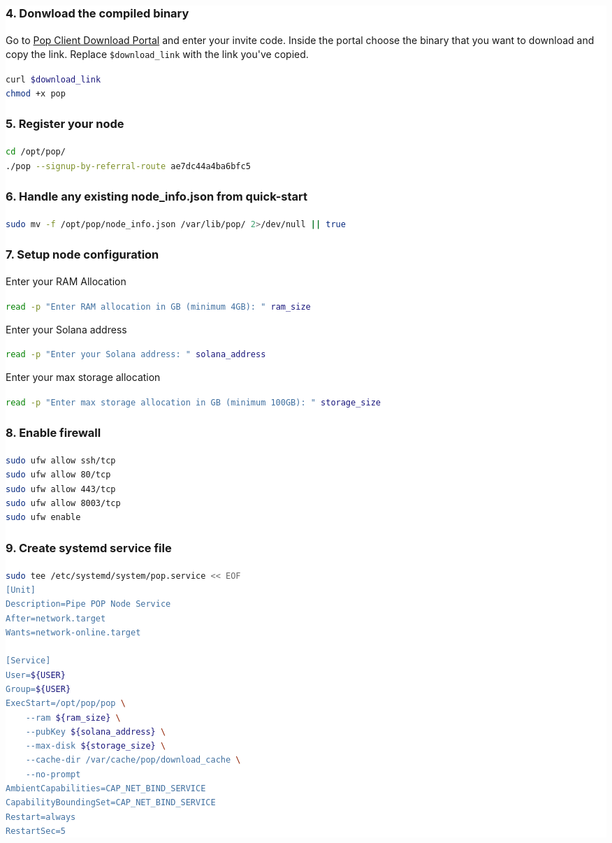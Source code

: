 ### 4. Donwload the compiled binary
Go to [Pop Client Download Portal](https://download.pipe.network/) and enter your invite code. Inside the portal choose the binary that you want to download and copy the link. Replace `$download_link` with the link you've copied.
```bash
curl $download_link
chmod +x pop
```

### 5. Register your node
```bash
cd /opt/pop/
./pop --signup-by-referral-route ae7dc44a4ba6bfc5
```

### 6. Handle any existing node_info.json from quick-start
```bash
sudo mv -f /opt/pop/node_info.json /var/lib/pop/ 2>/dev/null || true
```

### 7. Setup node configuration
Enter your RAM Allocation
```bash
read -p "Enter RAM allocation in GB (minimum 4GB): " ram_size
```
Enter your Solana address
```bash
read -p "Enter your Solana address: " solana_address
```

Enter your max storage allocation
```bash
read -p "Enter max storage allocation in GB (minimum 100GB): " storage_size
```

### 8. Enable firewall
```bash
sudo ufw allow ssh/tcp
sudo ufw allow 80/tcp
sudo ufw allow 443/tcp
sudo ufw allow 8003/tcp
sudo ufw enable
```

### 9. Create systemd service file
```bash
sudo tee /etc/systemd/system/pop.service << EOF
[Unit]
Description=Pipe POP Node Service
After=network.target
Wants=network-online.target

[Service]
User=${USER}
Group=${USER}
ExecStart=/opt/pop/pop \
    --ram ${ram_size} \
    --pubKey ${solana_address} \
    --max-disk ${storage_size} \
    --cache-dir /var/cache/pop/download_cache \
    --no-prompt
AmbientCapabilities=CAP_NET_BIND_SERVICE
CapabilityBoundingSet=CAP_NET_BIND_SERVICE
Restart=always
RestartSec=5
```